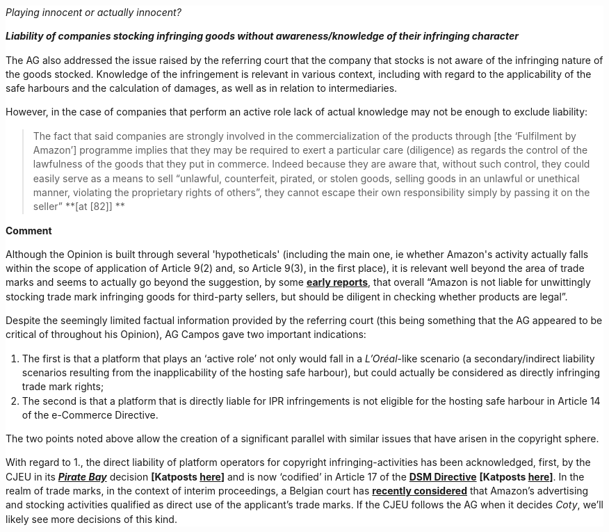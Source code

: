 _Playing innocent or actually innocent?_

**_Liability of companies stocking infringing goods without awareness/knowledge of their infringing character_**

  

The AG also addressed the issue raised by the referring court that the company that stocks is not aware of the infringing nature of the goods stocked. Knowledge of the infringement is relevant in various context, including with regard to the applicability of the safe harbours and the calculation of damages, as well as in relation to intermediaries.  
  
However, in the case of companies that perform an active role lack of actual knowledge may not be enough to exclude liability:  

> The fact that said companies are strongly involved in the commercialization of the products through \[the ‘Fulfilment by Amazon’\] programme implies that they may be required to exert a particular care (diligence) as regards the control of the lawfulness of the goods that they put in commerce. Indeed because they are aware that, without such control, they could easily serve as a means to sell “unlawful, counterfeit, pirated, or stolen goods, selling goods in an unlawful or unethical manner, violating the proprietary rights of others”, they cannot escape their own responsibility simply by passing it on the seller” **\[at \[82\]\] **

  

**Comment**  
  
Although the Opinion is built through several 'hypotheticals' (including the main one, ie whether Amazon's activity actually falls within the scope of application of Article 9(2) and, so Article 9(3), in the first place), it is relevant well beyond the area of trade marks and seems to actually go beyond the suggestion, by some [**early reports**](https://www.nytimes.com/reuters/2019/11/28/business/28reuters-eu-amazon-com-coty-trademark.html?searchResultPosition=5), that overall “Amazon is not liable for unwittingly stocking trade mark infringing goods for third-party sellers, but should be diligent in checking whether products are legal”.

  
Despite the seemingly limited factual information provided by the referring court (this being something that the AG appeared to be critical of throughout his Opinion), AG Campos gave two important indications:

1.  The first is that a platform that plays an ‘active role’ not only would fall in a _L’Oréal_\-like scenario (a secondary/indirect liability scenarios resulting from the inapplicability of the hosting safe harbour), but could actually be considered as directly infringing trade mark rights;
2.  The second is that a platform that is directly liable for IPR infringements is not eligible for the hosting safe harbour in Article 14 of the e-Commerce Directive.

The two points noted above allow the creation of a significant parallel with similar issues that have arisen in the copyright sphere.  
  
With regard to 1., the direct liability of platform operators for copyright infringing-activities has been acknowledged, first, by the CJEU in its _**[Pirate Bay](http://curia.europa.eu/juris/liste.jsf?language=en&T,F&num=c-610-15)**_ decision **\[Katposts [here](http://ipkitten.blogspot.com/search/max-results=7?q=ziggo)\]** and is now ‘codified’ in Article 17 of the **[DSM Directive](https://eur-lex.europa.eu/eli/dir/2019/790/oj)**  **\[Katposts [here](http://ipkitten.blogspot.com/search/max-results=7?q=value+gap)\]**. In the realm of trade marks, in the context of interim proceedings, a Belgian court has **[recently considered](http://ipkitten.blogspot.com/2019/08/brussels-court-grants-louboutin.html)** that Amazon’s advertising and stocking activities qualified as direct use of the applicant’s trade marks. If the CJEU follows the AG when it decides _Coty_, we’ll likely see more decisions of this kind.  
  